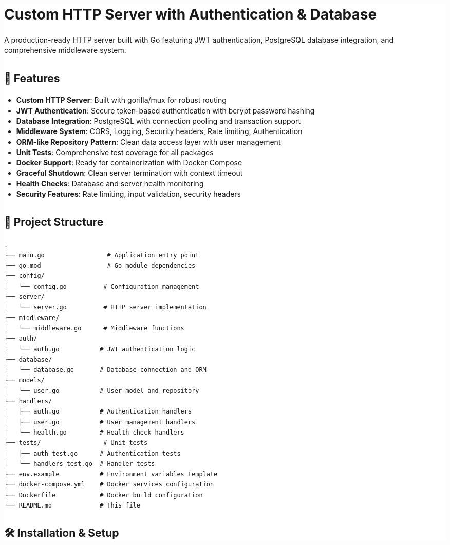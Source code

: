 # Custom HTTP Server with Authentication & Database

A production-ready HTTP server built with Go featuring JWT authentication, PostgreSQL database integration, and comprehensive middleware system.

## 🚀 Features

- **Custom HTTP Server**: Built with gorilla/mux for robust routing
- **JWT Authentication**: Secure token-based authentication with bcrypt password hashing
- **Database Integration**: PostgreSQL with connection pooling and transaction support
- **Middleware System**: CORS, Logging, Security headers, Rate limiting, Authentication
- **ORM-like Repository Pattern**: Clean data access layer with user management
- **Unit Tests**: Comprehensive test coverage for all packages
- **Docker Support**: Ready for containerization with Docker Compose
- **Graceful Shutdown**: Clean server termination with context timeout
- **Health Checks**: Database and server health monitoring
- **Security Features**: Rate limiting, input validation, security headers

## 📁 Project Structure

```
.
├── main.go                 # Application entry point
├── go.mod                  # Go module dependencies
├── config/
│   └── config.go          # Configuration management
├── server/
│   └── server.go          # HTTP server implementation
├── middleware/
│   └── middleware.go      # Middleware functions
├── auth/
│   └── auth.go           # JWT authentication logic
├── database/
│   └── database.go       # Database connection and ORM
├── models/
│   └── user.go           # User model and repository
├── handlers/
│   ├── auth.go           # Authentication handlers
│   ├── user.go           # User management handlers
│   └── health.go         # Health check handlers
├── tests/                 # Unit tests
│   ├── auth_test.go      # Authentication tests
│   └── handlers_test.go  # Handler tests
├── env.example           # Environment variables template
├── docker-compose.yml    # Docker services configuration
├── Dockerfile            # Docker build configuration
└── README.md             # This file
```

## 🛠️ Installation & Setup
